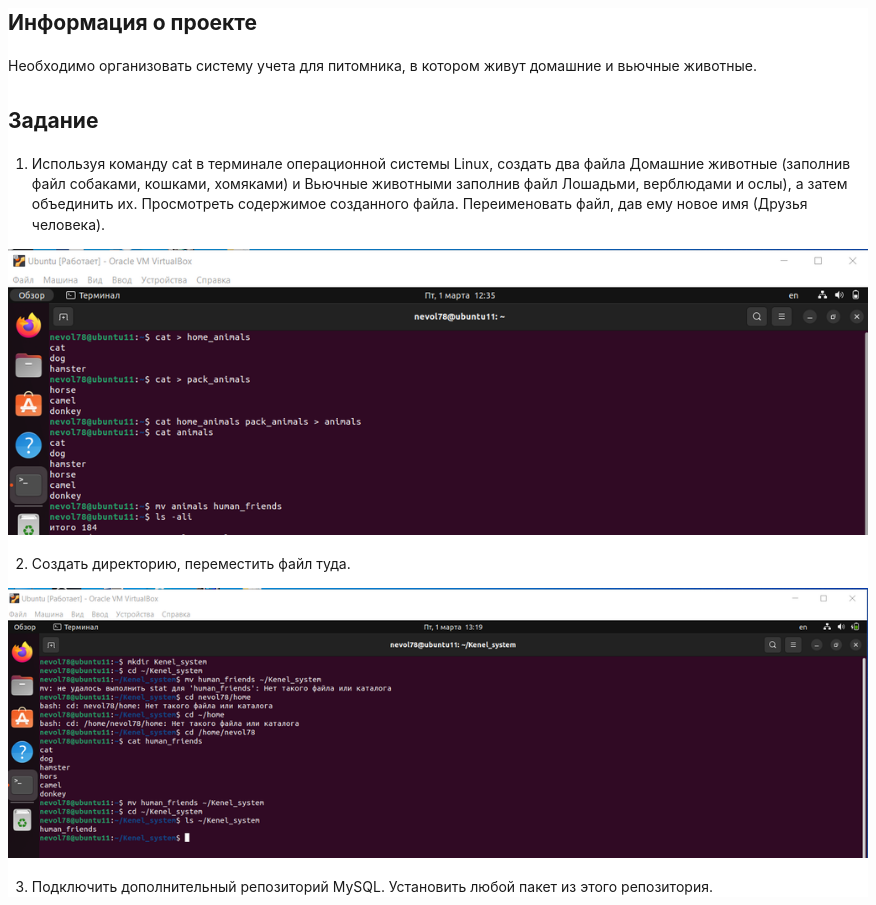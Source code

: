 ## Информация о проекте
Необходимо организовать систему учета для питомника, в котором живут
домашние и вьючные животные.

## Задание
1. Используя команду cat в терминале операционной системы Linux, создать
два файла Домашние животные (заполнив файл собаками, кошками,
хомяками) и Вьючные животными заполнив файл Лошадьми, верблюдами и
ослы), а затем объединить их. Просмотреть содержимое созданного файла.
Переименовать файл, дав ему новое имя (Друзья человека).

![](image/img_001.png)

2. Создать директорию, переместить файл туда.

![](image/img_002.png)

3. Подключить дополнительный репозиторий MySQL. Установить любой пакет
из этого репозитория.
